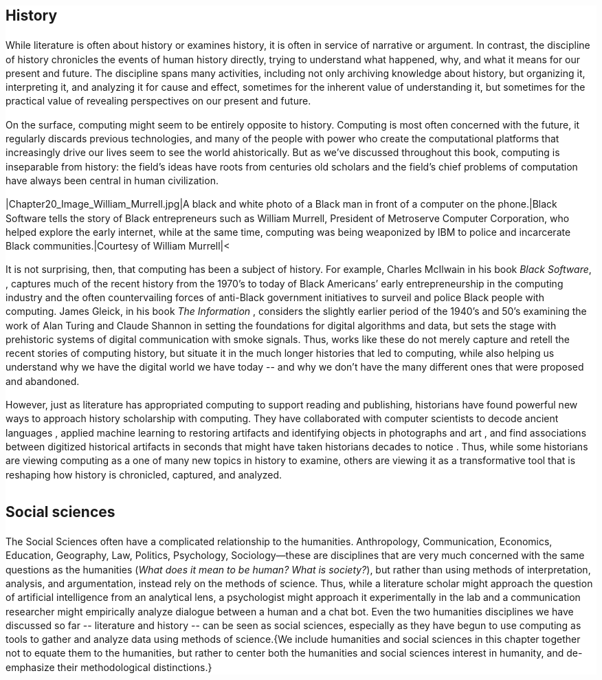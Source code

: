 ## History

While literature is often about history or examines history, it is often in service of narrative or argument. In contrast, the discipline of history chronicles the events of human history directly, trying to understand what happened, why, and what it means for our present and future. The discipline spans many activities, including not only archiving knowledge about history, but organizing it, interpreting it, and analyzing it for cause and effect, sometimes for the inherent value of understanding it, but sometimes for the practical value of revealing perspectives on our present and future.

On the surface, computing might seem to be entirely opposite to history. Computing is most often concerned with the future, it regularly discards previous technologies, and many of the people with power who create the computational platforms that increasingly drive our lives seem to see the world ahistorically. But as we’ve discussed throughout this book, computing is inseparable from history: the field’s ideas have roots from centuries old scholars and the field’s chief problems of computation have always been central in human civilization.

|Chapter20_Image_William_Murrell.jpg|A black and white photo of a Black man in front of a computer on the phone.|Black Software tells the story of Black entrepreneurs such as William Murrell, President of Metroserve Computer Corporation, who helped explore the early internet, while at the same time, computing was being weaponized by IBM to police and incarcerate Black communities.|Courtesy of William Murrell|<

It is not surprising, then, that computing has been a subject of history. For example, Charles McIlwain in his book _Black Software_, <mcilwain19>, captures much of the recent history from the 1970’s to today of Black Americans’ early entrepreneurship in the computing industry and the often countervailing forces of anti-Black government initiatives to surveil and police Black people with computing. James Gleick, in his book _The Information_ <gleick11>, considers the slightly earlier period of the 1940’s and 50’s examining the work of Alan Turing and Claude Shannon in setting the foundations for digital algorithms and data, but sets the stage with prehistoric systems of digital communication with smoke signals. Thus, works like these do not merely capture and retell the recent stories of computing history, but situate it in the much longer histories that led to computing, while also helping us understand why we have the digital world we have today -- and why we don’t have the many different ones that were proposed and abandoned.

However, just as literature has appropriated computing to support reading and publishing, historians have found powerful new ways to approach history scholarship with computing. They have collaborated with computer scientists to decode ancient languages <park20>, applied machine learning to restoring artifacts and identifying objects in photographs and art <maaten07>, and find associations between digitized historical artifacts in seconds that might have taken historians decades to notice <bukhari12>. Thus, while some historians are viewing computing as a one of many new topics in history to examine, others are viewing it as a transformative tool that is reshaping how history is chronicled, captured, and analyzed.

## Social sciences

The Social Sciences often have a complicated relationship to the humanities. Anthropology, Communication, Economics, Education, Geography, Law, Politics, Psychology, Sociology—these are disciplines that are very much concerned with the same questions as the humanities (_What does it mean to be human? What is society?_), but rather than using methods of interpretation, analysis, and argumentation, instead rely on the methods of science. Thus, while a literature scholar might approach the question of artificial intelligence from an analytical lens, a psychologist might approach it experimentally in the lab and a communication researcher might empirically analyze dialogue between a human and a chat bot. Even the two humanities disciplines we have discussed so far -- literature and history -- can be seen as social sciences, especially as they have begun to use computing as tools to gather and analyze data using methods of science.{We include humanities and social sciences in this chapter together not to equate them to the humanities, but rather to center both the humanities and social sciences interest in humanity, and de-emphasize their methodological distinctions.}
